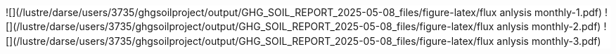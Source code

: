 ![](/lustre/darse/users/3735/ghgsoilproject/output/GHG_SOIL_REPORT_2025-05-08_files/figure-latex/flux anlysis monthly-1.pdf) ![](/lustre/darse/users/3735/ghgsoilproject/output/GHG_SOIL_REPORT_2025-05-08_files/figure-latex/flux anlysis monthly-2.pdf) ![](/lustre/darse/users/3735/ghgsoilproject/output/GHG_SOIL_REPORT_2025-05-08_files/figure-latex/flux anlysis monthly-3.pdf) 

